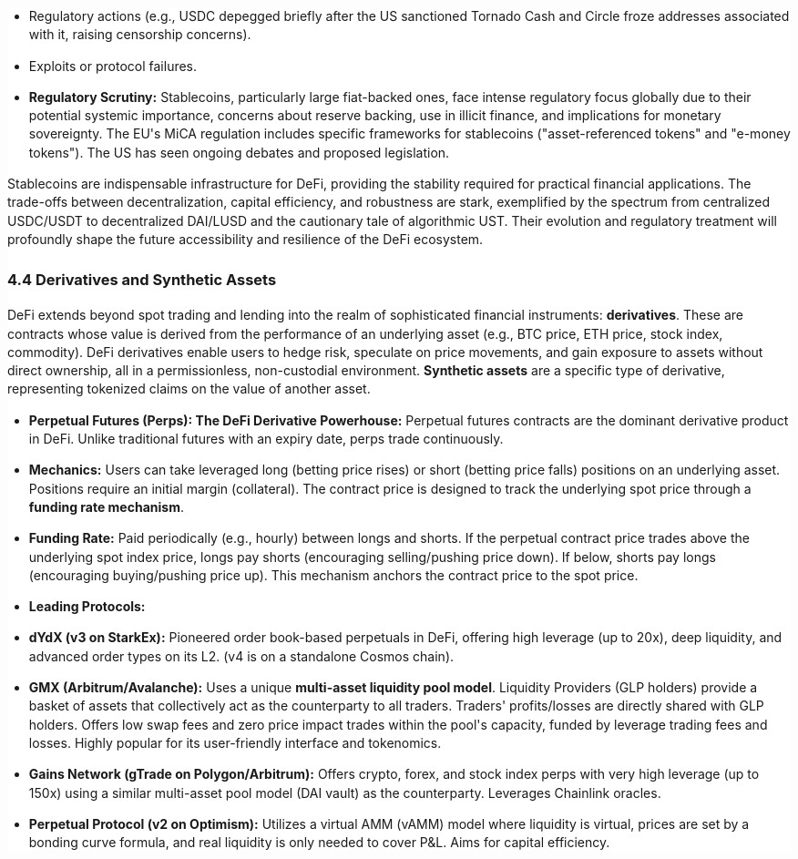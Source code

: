 *   Regulatory actions (e.g., USDC depegged briefly after the US sanctioned Tornado Cash and Circle froze addresses associated with it, raising censorship concerns).

*   Exploits or protocol failures.

*   **Regulatory Scrutiny:** Stablecoins, particularly large fiat-backed ones, face intense regulatory focus globally due to their potential systemic importance, concerns about reserve backing, use in illicit finance, and implications for monetary sovereignty. The EU's MiCA regulation includes specific frameworks for stablecoins ("asset-referenced tokens" and "e-money tokens"). The US has seen ongoing debates and proposed legislation.

Stablecoins are indispensable infrastructure for DeFi, providing the stability required for practical financial applications. The trade-offs between decentralization, capital efficiency, and robustness are stark, exemplified by the spectrum from centralized USDC/USDT to decentralized DAI/LUSD and the cautionary tale of algorithmic UST. Their evolution and regulatory treatment will profoundly shape the future accessibility and resilience of the DeFi ecosystem.

### 4.4 Derivatives and Synthetic Assets

DeFi extends beyond spot trading and lending into the realm of sophisticated financial instruments: **derivatives**. These are contracts whose value is derived from the performance of an underlying asset (e.g., BTC price, ETH price, stock index, commodity). DeFi derivatives enable users to hedge risk, speculate on price movements, and gain exposure to assets without direct ownership, all in a permissionless, non-custodial environment. **Synthetic assets** are a specific type of derivative, representing tokenized claims on the value of another asset.

*   **Perpetual Futures (Perps): The DeFi Derivative Powerhouse:** Perpetual futures contracts are the dominant derivative product in DeFi. Unlike traditional futures with an expiry date, perps trade continuously.

*   **Mechanics:** Users can take leveraged long (betting price rises) or short (betting price falls) positions on an underlying asset. Positions require an initial margin (collateral). The contract price is designed to track the underlying spot price through a **funding rate mechanism**.

*   **Funding Rate:** Paid periodically (e.g., hourly) between longs and shorts. If the perpetual contract price trades above the underlying spot index price, longs pay shorts (encouraging selling/pushing price down). If below, shorts pay longs (encouraging buying/pushing price up). This mechanism anchors the contract price to the spot price.

*   **Leading Protocols:**

*   **dYdX (v3 on StarkEx):** Pioneered order book-based perpetuals in DeFi, offering high leverage (up to 20x), deep liquidity, and advanced order types on its L2. (v4 is on a standalone Cosmos chain).

*   **GMX (Arbitrum/Avalanche):** Uses a unique **multi-asset liquidity pool model**. Liquidity Providers (GLP holders) provide a basket of assets that collectively act as the counterparty to all traders. Traders' profits/losses are directly shared with GLP holders. Offers low swap fees and zero price impact trades within the pool's capacity, funded by leverage trading fees and losses. Highly popular for its user-friendly interface and tokenomics.

*   **Gains Network (gTrade on Polygon/Arbitrum):** Offers crypto, forex, and stock index perps with very high leverage (up to 150x) using a similar multi-asset pool model (DAI vault) as the counterparty. Leverages Chainlink oracles.

*   **Perpetual Protocol (v2 on Optimism):** Utilizes a virtual AMM (vAMM) model where liquidity is virtual, prices are set by a bonding curve formula, and real liquidity is only needed to cover P&L. Aims for capital efficiency.
